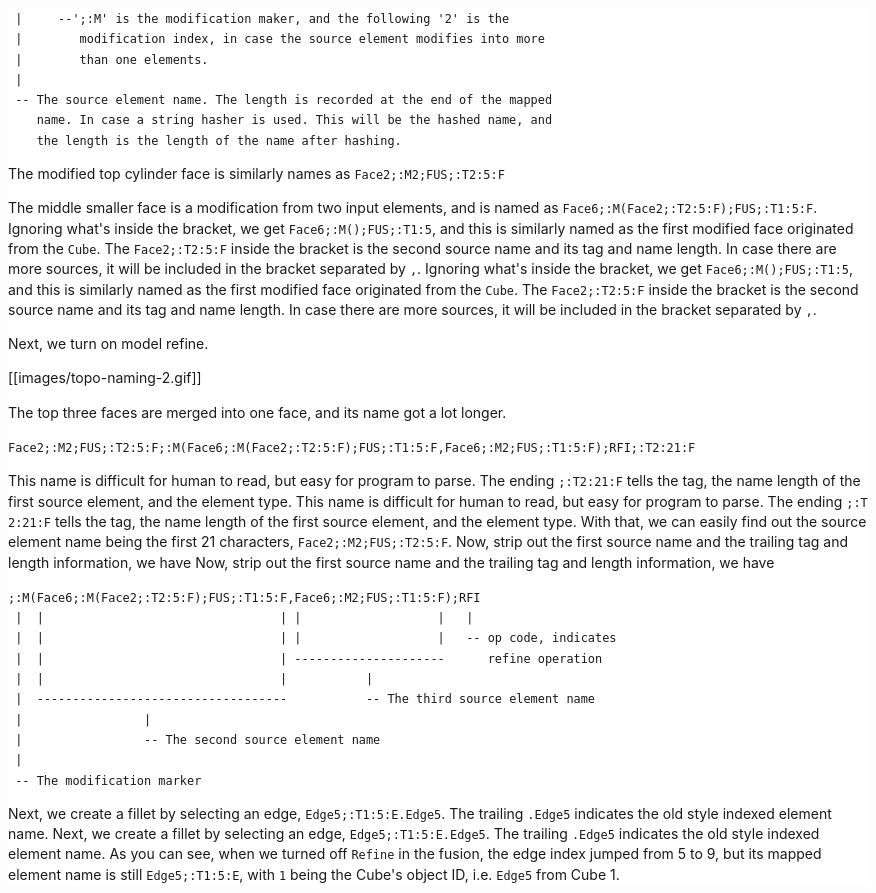 ```
 |     --';:M' is the modification maker, and the following '2' is the 
 |        modification index, in case the source element modifies into more
 |        than one elements.
 |
 -- The source element name. The length is recorded at the end of the mapped
    name. In case a string hasher is used. This will be the hashed name, and
    the length is the length of the name after hashing.
```

The modified top cylinder face is similarly names as `Face2;:M2;FUS;:T2:5:F`

The middle smaller face is a modification from two input elements, and is named as `Face6;:M(Face2;:T2:5:F);FUS;:T1:5:F`. Ignoring what's inside the bracket, we get `Face6;:M();FUS;:T1:5`, and this is similarly named as the first modified face originated from the `Cube`. The `Face2;:T2:5:F` inside the bracket is the second source name and its tag and name length. In case there are more sources, it will be included in the bracket separated by `,`. Ignoring what's inside the bracket, we get `Face6;:M();FUS;:T1:5`, and this is similarly named as the first modified face originated from the `Cube`. The `Face2;:T2:5:F` inside the bracket is the second source name and its tag and name length. In case there are more sources, it will be included in the bracket separated by `,`.

Next, we turn on model refine.

[[images/topo-naming-2.gif]]

The top three faces are merged into one face, and its name got a lot longer.
```
Face2;:M2;FUS;:T2:5:F;:M(Face6;:M(Face2;:T2:5:F);FUS;:T1:5:F,Face6;:M2;FUS;:T1:5:F);RFI;:T2:21:F
```

This name is difficult for human to read, but easy for program to parse. The ending `;:T2:21:F` tells the tag, the name length of the first source element, and the element type. This name is difficult for human to read, but easy for program to parse. The ending `;:T2:21:F` tells the tag, the name length of the first source element, and the element type. With that, we can easily find out the source element name being the first 21 characters, `Face2;:M2;FUS;:T2:5:F`. Now, strip out the first source name and the trailing tag and length information, we have Now, strip out the first source name and the trailing tag and length information, we have

```
;:M(Face6;:M(Face2;:T2:5:F);FUS;:T1:5:F,Face6;:M2;FUS;:T1:5:F);RFI
 |  |                                 | |                   |   |
 |  |                                 | |                   |   -- op code, indicates
 |  |                                 | ---------------------      refine operation
 |  |                                 |           |
 |  -----------------------------------           -- The third source element name
 |                 |
 |                 -- The second source element name
 |
 -- The modification marker
```

<a name="fillet"></a>Next, we create a fillet by selecting an edge, `Edge5;:T1:5:E.Edge5`. The trailing `.Edge5` indicates the old style indexed element name. Next, we create a fillet by selecting an edge, `Edge5;:T1:5:E.Edge5`. The trailing `.Edge5` indicates the old style indexed element name. As you can see, when we turned off `Refine` in the fusion, the edge index jumped from 5 to 9, but its mapped element name is still `Edge5;:T1:5:E`, with `1` being the Cube's object ID, i.e. `Edge5` from Cube 1.
